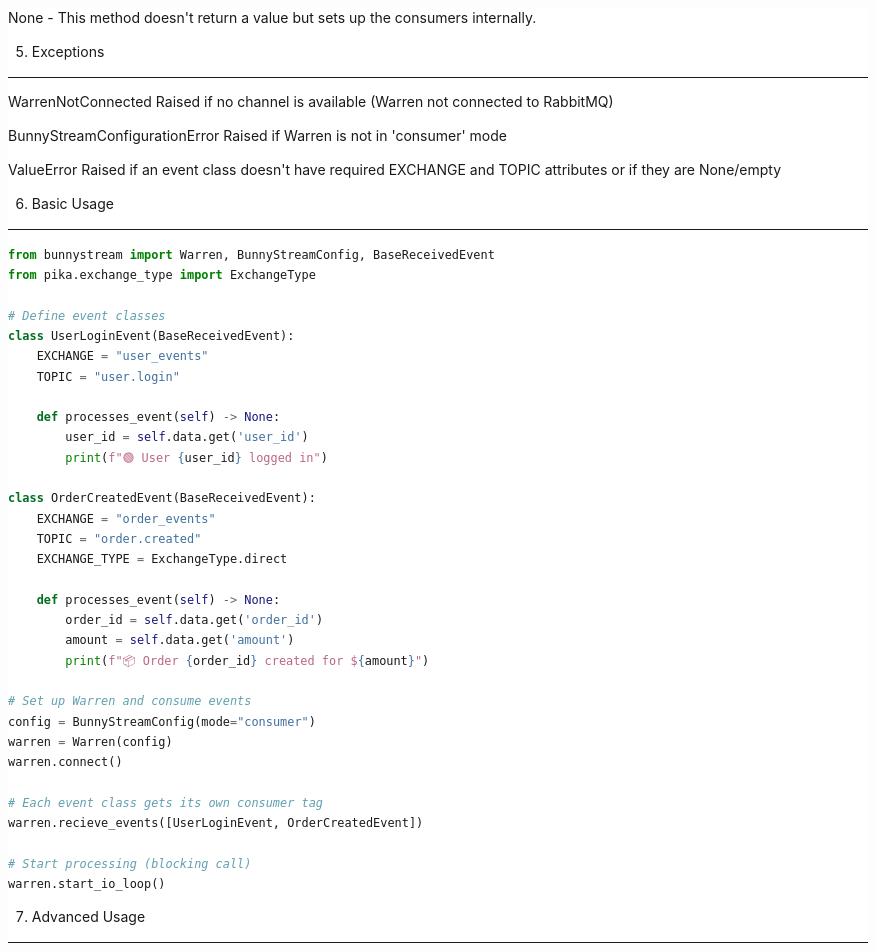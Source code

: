 None - This method doesn't return a value but sets up the consumers internally.

5. Exceptions
-------------

WarrenNotConnected
    Raised if no channel is available (Warren not connected to RabbitMQ)

BunnyStreamConfigurationError
    Raised if Warren is not in 'consumer' mode

ValueError
    Raised if an event class doesn't have required EXCHANGE and TOPIC attributes
    or if they are None/empty

6. Basic Usage
--------------

```python
from bunnystream import Warren, BunnyStreamConfig, BaseReceivedEvent
from pika.exchange_type import ExchangeType

# Define event classes
class UserLoginEvent(BaseReceivedEvent):
    EXCHANGE = "user_events"
    TOPIC = "user.login"
    
    def processes_event(self) -> None:
        user_id = self.data.get('user_id')
        print(f"🟢 User {user_id} logged in")

class OrderCreatedEvent(BaseReceivedEvent):
    EXCHANGE = "order_events"
    TOPIC = "order.created"
    EXCHANGE_TYPE = ExchangeType.direct
    
    def processes_event(self) -> None:
        order_id = self.data.get('order_id')
        amount = self.data.get('amount')
        print(f"📦 Order {order_id} created for ${amount}")

# Set up Warren and consume events
config = BunnyStreamConfig(mode="consumer")
warren = Warren(config)
warren.connect()

# Each event class gets its own consumer tag
warren.recieve_events([UserLoginEvent, OrderCreatedEvent])

# Start processing (blocking call)
warren.start_io_loop()
```

7. Advanced Usage
-----------------
